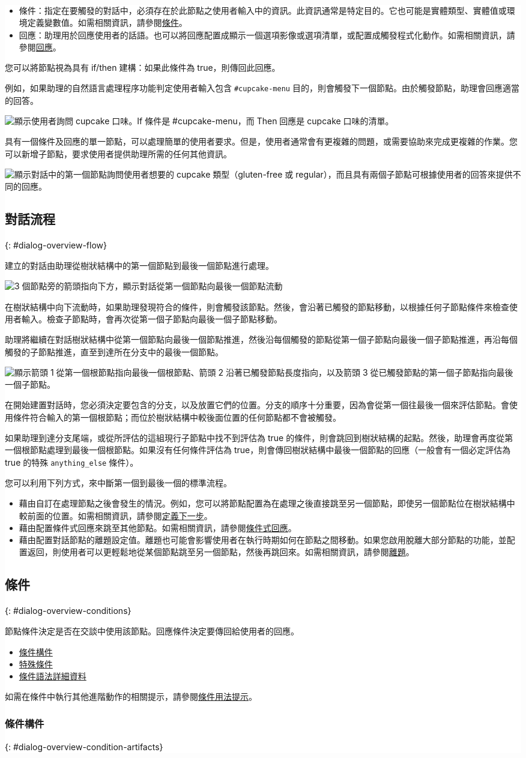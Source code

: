 - 條件：指定在要觸發的對話中，必須存在於此節點之使用者輸入中的資訊。此資訊通常是特定目的。它也可能是實體類型、實體值或環境定義變數值。如需相關資訊，請參閱[條件](#dialog-overview-conditions)。
- 回應：助理用於回應使用者的話語。也可以將回應配置成顯示一個選項影像或選項清單，或配置成觸發程式化動作。如需相關資訊，請參閱[回應](#dialog-overview-responses)。

您可以將節點視為具有 if/then 建構：如果此條件為 true，則傳回此回應。

例如，如果助理的自然語言處理程序功能判定使用者輸入包含 `#cupcake-menu` 目的，則會觸發下一個節點。由於觸發節點，助理會回應適當的回答。

![顯示使用者詢問 cupcake 口味。If 條件是 #cupcake-menu，而 Then 回應是 cupcake 口味的清單。](images/node1-simple.png)

具有一個條件及回應的單一節點，可以處理簡單的使用者要求。但是，使用者通常會有更複雜的問題，或需要協助來完成更複雜的作業。您可以新增子節點，要求使用者提供助理所需的任何其他資訊。

![顯示對話中的第一個節點詢問使用者想要的 cupcake 類型（gluten-free 或 regular），而且具有兩個子節點可根據使用者的回答來提供不同的回應。](images/node1-children.png)

## 對話流程
{: #dialog-overview-flow}

建立的對話由助理從樹狀結構中的第一個節點到最後一個節點進行處理。

![3 個節點旁的箭頭指向下方，顯示對話從第一個節點向最後一個節點流動](images/node-flow-down.png)

在樹狀結構中向下流動時，如果助理發現符合的條件，則會觸發該節點。然後，會沿著已觸發的節點移動，以根據任何子節點條件來檢查使用者輸入。檢查子節點時，會再次從第一個子節點向最後一個子節點移動。

助理將繼續在對話樹狀結構中從第一個節點向最後一個節點推進，然後沿每個觸發的節點從第一個子節點向最後一個子節點推進，再沿每個觸發的子節點推進，直至到達所在分支中的最後一個節點。

![顯示箭頭 1 從第一個根節點指向最後一個根節點、箭頭 2 沿著已觸發節點長度指向，以及箭頭 3 從已觸發節點的第一個子節點指向最後一個子節點。](images/node-flow.png)

在開始建置對話時，您必須決定要包含的分支，以及放置它們的位置。分支的順序十分重要，因為會從第一個往最後一個來評估節點。會使用條件符合輸入的第一個根節點；而位於樹狀結構中較後面位置的任何節點都不會被觸發。

如果助理到達分支尾端，或從所評估的這組現行子節點中找不到評估為 true 的條件，則會跳回到樹狀結構的起點。然後，助理會再度從第一個根節點處理到最後一個根節點。如果沒有任何條件評估為 true，則會傳回樹狀結構中最後一個節點的回應（一般會有一個必定評估為 true 的特殊 `anything_else` 條件）。

您可以利用下列方式，來中斷第一個到最後一個的標準流程。

- 藉由自訂在處理節點之後會發生的情況。例如，您可以將節點配置為在處理之後直接跳至另一個節點，即使另一個節點位在樹狀結構中較前面的位置。如需相關資訊，請參閱[定義下一步](#dialog-overview-jump-to)。
- 藉由配置條件式回應來跳至其他節點。如需相關資訊，請參閱[條件式回應](#dialog-overview-multiple)。
- 藉由配置對話節點的離題設定值。離題也可能會影響使用者在執行時期如何在節點之間移動。如果您啟用脫離大部分節點的功能，並配置返回，則使用者可以更輕鬆地從某個節點跳至另一個節點，然後再跳回來。如需相關資訊，請參閱[離題](/docs/services/assistant?topic=assistant-dialog-runtime#dialog-runtime-digressions)。

## 條件
{: #dialog-overview-conditions}

節點條件決定是否在交談中使用該節點。回應條件決定要傳回給使用者的回應。

- [條件構件](#dialog-overview-condition-artifacts)
- [特殊條件](#dialog-overview-special-conditions)
- [條件語法詳細資料](#dialog-overview-condition-syntax)

如需在條件中執行其他進階動作的相關提示，請參閱[條件用法提示](/docs/services/assistant?topic=assistant-dialog-tips#dialog-tips-condition-usage-tips)。

### 條件構件
{: #dialog-overview-condition-artifacts}
